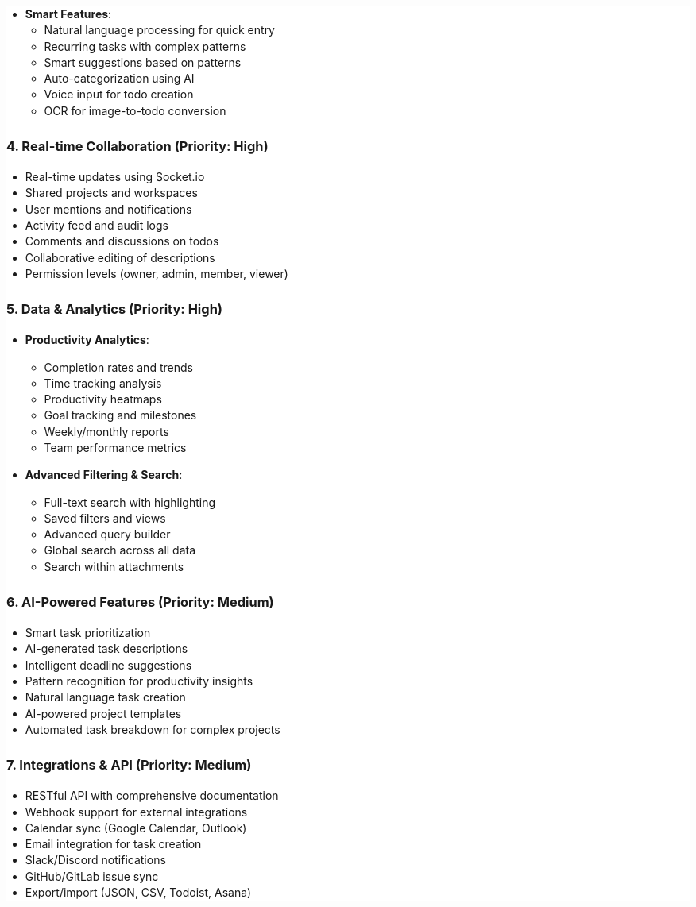 - **Smart Features**:
  - Natural language processing for quick entry
  - Recurring tasks with complex patterns
  - Smart suggestions based on patterns
  - Auto-categorization using AI
  - Voice input for todo creation
  - OCR for image-to-todo conversion

### 4. Real-time Collaboration (Priority: High)
- Real-time updates using Socket.io
- Shared projects and workspaces
- User mentions and notifications
- Activity feed and audit logs
- Comments and discussions on todos
- Collaborative editing of descriptions
- Permission levels (owner, admin, member, viewer)

### 5. Data & Analytics (Priority: High)
- **Productivity Analytics**:
  - Completion rates and trends
  - Time tracking analysis
  - Productivity heatmaps
  - Goal tracking and milestones
  - Weekly/monthly reports
  - Team performance metrics

- **Advanced Filtering & Search**:
  - Full-text search with highlighting
  - Saved filters and views
  - Advanced query builder
  - Global search across all data
  - Search within attachments

### 6. AI-Powered Features (Priority: Medium)
- Smart task prioritization
- AI-generated task descriptions
- Intelligent deadline suggestions
- Pattern recognition for productivity insights
- Natural language task creation
- AI-powered project templates
- Automated task breakdown for complex projects

### 7. Integrations & API (Priority: Medium)
- RESTful API with comprehensive documentation
- Webhook support for external integrations
- Calendar sync (Google Calendar, Outlook)
- Email integration for task creation
- Slack/Discord notifications
- GitHub/GitLab issue sync
- Export/import (JSON, CSV, Todoist, Asana)
